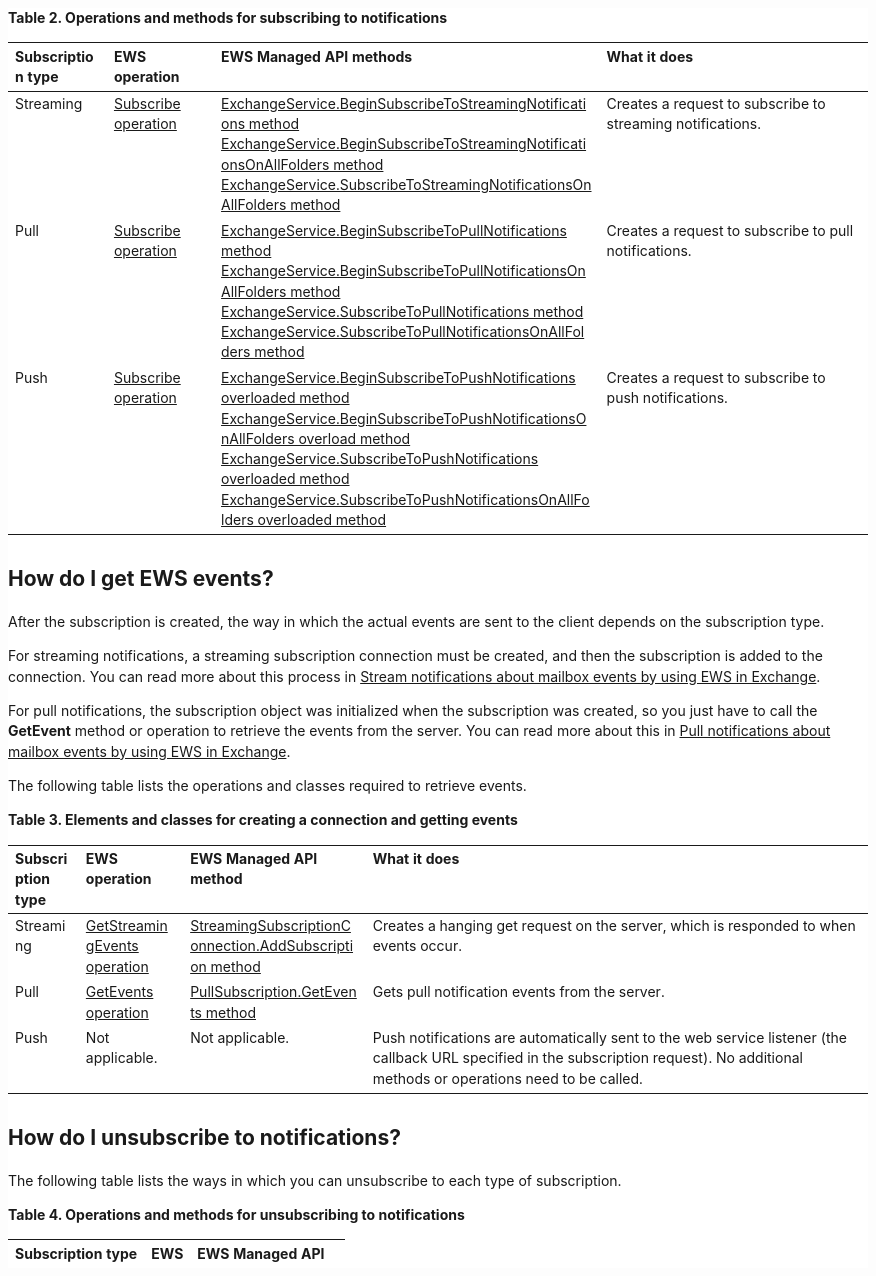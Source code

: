 **Table 2. Operations and methods for subscribing to notifications**

|**Subscription type**|**EWS operation**|**EWS Managed API methods**|**What it does**|
|:-----|:-----|:-----|:-----|
|Streaming  <br/> |[Subscribe operation](https://msdn.microsoft.com/library/f17c3d08-c79e-41f1-ba31-6e41e7aafd87%28Office.15%29.aspx) <br/> |[ExchangeService.BeginSubscribeToStreamingNotifications method](https://msdn.microsoft.com/library/microsoft.exchange.webservices.data.exchangeservice.beginsubscribetostreamingnotifications%28v=exchg.80%29.aspx) <br/> [ExchangeService.BeginSubscribeToStreamingNotificationsOnAllFolders method](https://msdn.microsoft.com/library/microsoft.exchange.webservices.data.exchangeservice.beginsubscribetostreamingnotificationsonallfolders%28v=exchg.80%29.aspx) <br/> [ExchangeService.SubscribeToStreamingNotificationsOnAllFolders method](https://msdn.microsoft.com/library/microsoft.exchange.webservices.data.exchangeservice.subscribetostreamingnotifications%28v=exchg.80%29.aspx) <br/> |Creates a request to subscribe to streaming notifications.  <br/> |
|Pull  <br/> |[Subscribe operation](https://msdn.microsoft.com/library/f17c3d08-c79e-41f1-ba31-6e41e7aafd87%28Office.15%29.aspx) <br/> |[ExchangeService.BeginSubscribeToPullNotifications method](https://msdn.microsoft.com/library/microsoft.exchange.webservices.data.exchangeservice.beginsubscribetopullnotifications%28v=exchg.80%29.aspx) <br/> [ExchangeService.BeginSubscribeToPullNotificationsOnAllFolders method](https://msdn.microsoft.com/library/microsoft.exchange.webservices.data.exchangeservice.beginsubscribetopullnotificationsonallfolders%28v=exchg.80%29.aspx) <br/> [ExchangeService.SubscribeToPullNotifications method](https://msdn.microsoft.com/library/microsoft.exchange.webservices.data.exchangeservice.subscribetopullnotifications%28v=exchg.80%29.aspx) <br/> [ExchangeService.SubscribeToPullNotificationsOnAllFolders method](https://msdn.microsoft.com/library/microsoft.exchange.webservices.data.exchangeservice.subscribetopullnotificationsonallfolders%28v=exchg.80%29.aspx) <br/> |Creates a request to subscribe to pull notifications.  <br/> |
|Push  <br/> |[Subscribe operation](https://msdn.microsoft.com/library/f17c3d08-c79e-41f1-ba31-6e41e7aafd87%28Office.15%29.aspx) <br/> |[ExchangeService.BeginSubscribeToPushNotifications overloaded method](https://msdn.microsoft.com/library/microsoft.exchange.webservices.data.exchangeservice.beginsubscribetopushnotifications%28v=exchg.80%29.aspx) <br/> [ExchangeService.BeginSubscribeToPushNotificationsOnAllFolders overload method](https://msdn.microsoft.com/library/microsoft.exchange.webservices.data.exchangeservice.beginsubscribetopushnotificationsonallfolders%28v=exchg.80%29.aspx) <br/> [ExchangeService.SubscribeToPushNotifications overloaded method](https://msdn.microsoft.com/library/microsoft.exchange.webservices.data.exchangeservice.subscribetopushnotifications%28v=exchg.80%29.aspx) <br/> [ExchangeService.SubscribeToPushNotificationsOnAllFolders overloaded method](https://msdn.microsoft.com/library/microsoft.exchange.webservices.data.exchangeservice.subscribetopushnotificationsonallfolders%28v=exchg.80%29.aspx) <br/> |Creates a request to subscribe to push notifications.  <br/> |
   
## How do I get EWS events?
<a name="bk_getevents"> </a>

After the subscription is created, the way in which the actual events are sent to the client depends on the subscription type. 
  
For streaming notifications, a streaming subscription connection must be created, and then the subscription is added to the connection. You can read more about this process in [Stream notifications about mailbox events by using EWS in Exchange](how-to-stream-notifications-about-mailbox-events-by-using-ews-in-exchange.md). 
  
For pull notifications, the subscription object was initialized when the subscription was created, so you just have to call the **GetEvent** method or operation to retrieve the events from the server. You can read more about this in [Pull notifications about mailbox events by using EWS in Exchange](how-to-pull-notifications-about-mailbox-events-by-using-ews-in-exchange.md). 
  
The following table lists the operations and classes required to retrieve events. 
  
**Table 3. Elements and classes for creating a connection and getting events**

|**Subscription type**|**EWS operation**|**EWS Managed API method**|**What it does**|
|:-----|:-----|:-----|:-----|
|Streaming  <br/> |[GetStreamingEvents operation](https://msdn.microsoft.com/library/8da95423-72bc-4034-90a8-162eedcd059b%28Office.15%29.aspx) <br/> |[StreamingSubscriptionConnection.AddSubscription method](https://msdn.microsoft.com/library/microsoft.exchange.webservices.data.streamingsubscriptionconnection.addsubscription%28v=exchg.80%29.aspx) <br/> |Creates a hanging get request on the server, which is responded to when events occur.  <br/> |
|Pull  <br/> |[GetEvents operation](https://msdn.microsoft.com/library/f268efe5-9a1a-41a2-b6a6-51fcde7720a1%28Office.15%29.aspx) <br/> |[PullSubscription.GetEvents method](https://msdn.microsoft.com/library/microsoft.exchange.webservices.data.pullsubscription.getevents%28v=exchg.80%29.aspx) <br/> |Gets pull notification events from the server.  <br/> |
|Push  <br/> |Not applicable.  <br/> |Not applicable.  <br/> |Push notifications are automatically sent to the web service listener (the callback URL specified in the subscription request). No additional methods or operations need to be called.  <br/> |
   
## How do I unsubscribe to notifications?
<a name="bk_notifunsubscribe"> </a>

The following table lists the ways in which you can unsubscribe to each type of subscription.
  
**Table 4. Operations and methods for unsubscribing to notifications**

|**Subscription type**|**EWS**|**EWS Managed API**||
|:-----|:-----|:-----|:-----|